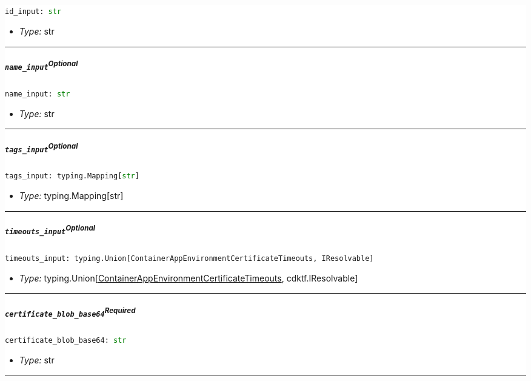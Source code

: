 ```python
id_input: str
```

- *Type:* str

---

##### `name_input`<sup>Optional</sup> <a name="name_input" id="@cdktf/provider-azurerm.containerAppEnvironmentCertificate.ContainerAppEnvironmentCertificate.property.nameInput"></a>

```python
name_input: str
```

- *Type:* str

---

##### `tags_input`<sup>Optional</sup> <a name="tags_input" id="@cdktf/provider-azurerm.containerAppEnvironmentCertificate.ContainerAppEnvironmentCertificate.property.tagsInput"></a>

```python
tags_input: typing.Mapping[str]
```

- *Type:* typing.Mapping[str]

---

##### `timeouts_input`<sup>Optional</sup> <a name="timeouts_input" id="@cdktf/provider-azurerm.containerAppEnvironmentCertificate.ContainerAppEnvironmentCertificate.property.timeoutsInput"></a>

```python
timeouts_input: typing.Union[ContainerAppEnvironmentCertificateTimeouts, IResolvable]
```

- *Type:* typing.Union[<a href="#@cdktf/provider-azurerm.containerAppEnvironmentCertificate.ContainerAppEnvironmentCertificateTimeouts">ContainerAppEnvironmentCertificateTimeouts</a>, cdktf.IResolvable]

---

##### `certificate_blob_base64`<sup>Required</sup> <a name="certificate_blob_base64" id="@cdktf/provider-azurerm.containerAppEnvironmentCertificate.ContainerAppEnvironmentCertificate.property.certificateBlobBase64"></a>

```python
certificate_blob_base64: str
```

- *Type:* str

---